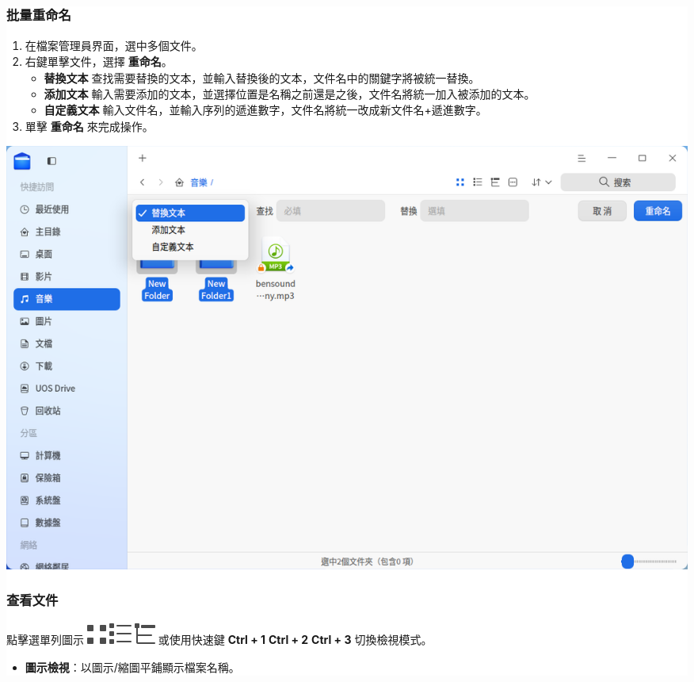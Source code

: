 ### 批量重命名

1. 在檔案管理員界面，選中多個文件。
2. 右鍵單擊文件，選擇 **重命名**。
   - **替換文本** 查找需要替換的文本，並輸入替換後的文本，文件名中的關鍵字將被統一替換。
   - **添加文本** 輸入需要添加的文本，並選擇位置是名稱之前還是之後，文件名將統一加入被添加的文本。
   - **自定義文本** 輸入文件名，並輸入序列的遞進數字，文件名將統一改成新文件名+遞進數字。
3. 單擊 **重命名** 來完成操作。

![1|rename](fig/p_batch_rename.png)

### 查看文件

點擊選單列圖示 ![icon_view](../common/icon_view.svg) ![list_view](../common/list_view.svg) ![treelist_view](../common/treelist_view.svg) 或使用快速鍵 **Ctrl + 1**  **Ctrl + 2**  **Ctrl + 3** 切換檢視模式。

- **圖示檢視**：以圖示/縮圖平鋪顯示檔案名稱。  
